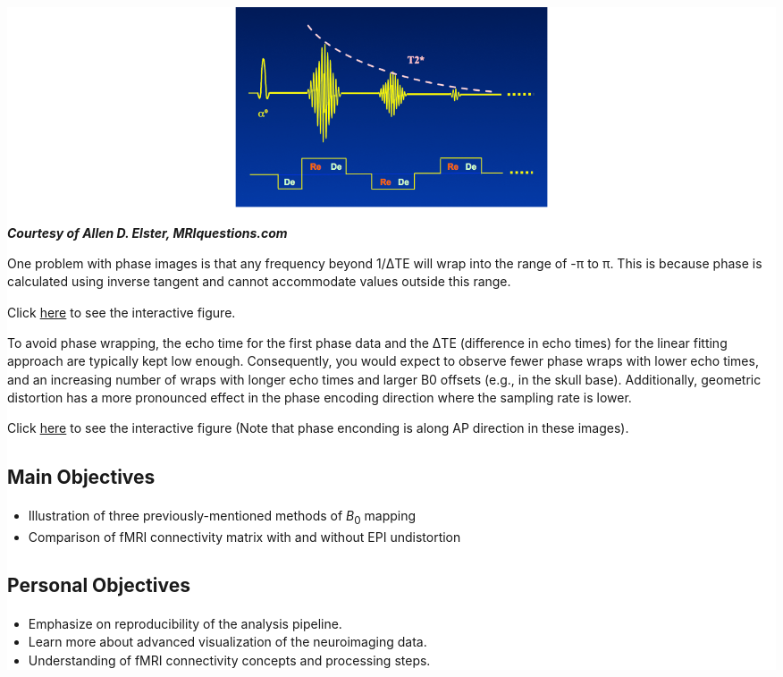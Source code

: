 
<p align="center">
<img src="GRE_sequence_diagram.png" width="350">
</p>

***Courtesy of Allen D. Elster, MRIquestions.com***

One problem with phase images is that any frequency beyond 1/ΔTE will wrap into the range of -π to π. This is because phase is calculated using inverse tangent and cannot accommodate values outside this range.

Click [here](https://brainhack-school2023.github.io/Vejdani_project/Phase_evolution.html) to see the interactive figure.

To avoid phase wrapping, the echo time for the first phase data and the ΔTE (difference in echo times) for the linear fitting approach are typically kept low enough. Consequently, you would expect to observe fewer phase wraps with lower echo times, and an increasing number of wraps with longer echo times and larger B0 offsets (e.g., in the skull base). Additionally, geometric distortion has a more pronounced effect in the phase encoding direction where the sampling rate is lower.

Click [here](https://brainhack-school2023.github.io/Vejdani_project/phase_wraps.html) to see the interactive figure (Note that phase enconding is along AP direction in these images).

## Main Objectives

- Illustration of three previously-mentioned methods of $B_0$ mapping 
- Comparison of fMRI connectivity matrix with and without EPI undistortion

## Personal Objectives

- Emphasize on reproducibility of the analysis pipeline.
- Learn more about advanced visualization of the neuroimaging data.
- Understanding of fMRI connectivity concepts and processing steps.
